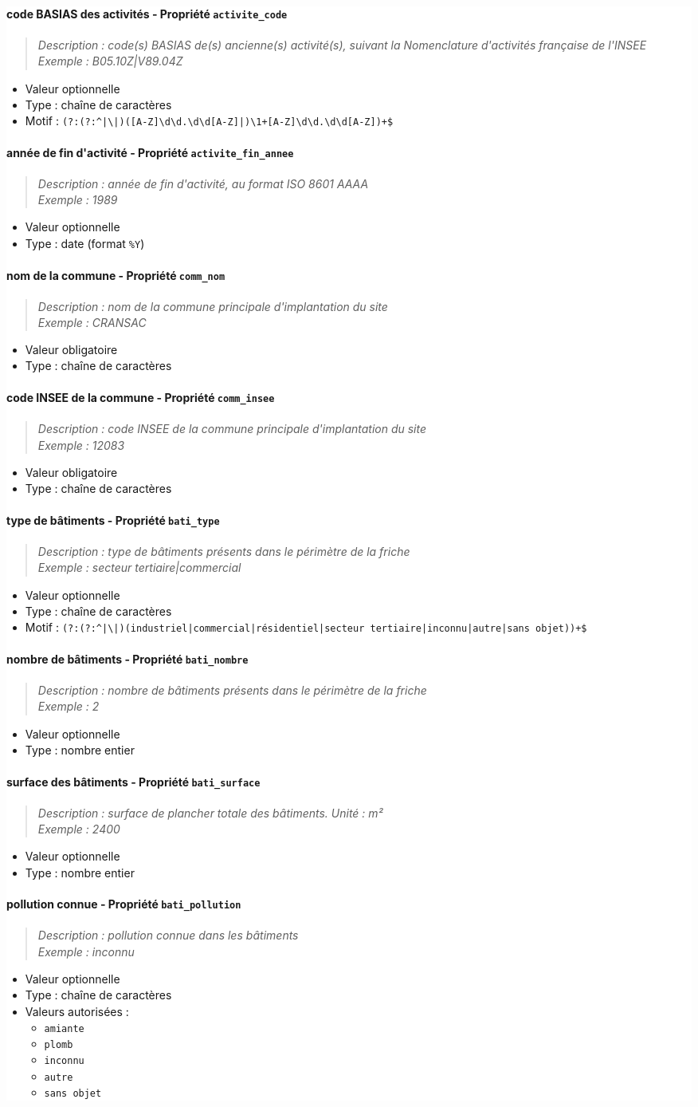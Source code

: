 #### code BASIAS des activités - Propriété `activite_code`

> *Description : code(s) BASIAS de(s) ancienne(s) activité(s), suivant la Nomenclature d'activités française de l'INSEE*<br/>*Exemple : B05.10Z|V89.04Z*
- Valeur optionnelle
- Type : chaîne de caractères
- Motif : `(?:(?:^|\|)([A-Z]\d\d.\d\d[A-Z]|)\1+[A-Z]\d\d.\d\d[A-Z])+$`

#### année de fin d'activité - Propriété `activite_fin_annee`

> *Description : année de fin d'activité, au format ISO 8601 AAAA*<br/>*Exemple : 1989*
- Valeur optionnelle
- Type : date (format `%Y`)

#### nom de la commune - Propriété `comm_nom`

> *Description : nom de la commune principale d'implantation du site*<br/>*Exemple : CRANSAC*
- Valeur obligatoire
- Type : chaîne de caractères

#### code INSEE de la commune - Propriété `comm_insee`

> *Description : code INSEE de la commune principale d'implantation du site*<br/>*Exemple : 12083*
- Valeur obligatoire
- Type : chaîne de caractères

#### type de bâtiments - Propriété `bati_type`

> *Description : type de bâtiments présents dans le périmètre de la friche*<br/>*Exemple : secteur tertiaire|commercial*
- Valeur optionnelle
- Type : chaîne de caractères
- Motif : `(?:(?:^|\|)(industriel|commercial|résidentiel|secteur tertiaire|inconnu|autre|sans objet))+$`

#### nombre de bâtiments - Propriété `bati_nombre`

> *Description : nombre de bâtiments présents dans le périmètre de la friche*<br/>*Exemple : 2*
- Valeur optionnelle
- Type : nombre entier

#### surface des bâtiments - Propriété `bati_surface`

> *Description : surface de plancher totale des bâtiments. Unité : m²*<br/>*Exemple : 2400*
- Valeur optionnelle
- Type : nombre entier

#### pollution connue - Propriété `bati_pollution`

> *Description : pollution connue dans les bâtiments*<br/>*Exemple : inconnu*
- Valeur optionnelle
- Type : chaîne de caractères
- Valeurs autorisées : 
    - `amiante`
    - `plomb`
    - `inconnu`
    - `autre`
    - `sans objet`
